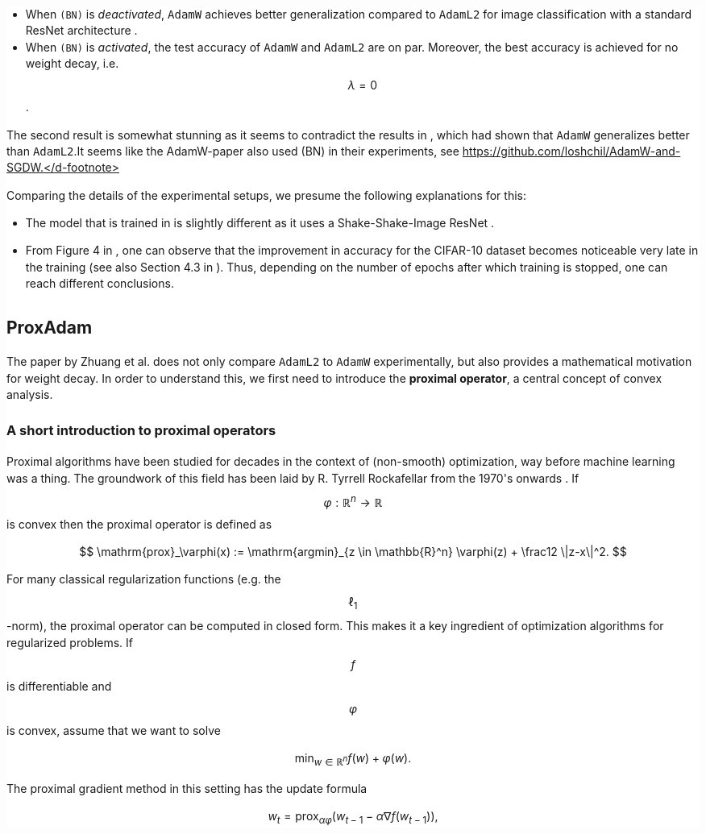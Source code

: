 * When `(BN)` is *deactivated*, <span style="font-family:monospace">AdamW</span> achieves better generalization compared to <span style="font-family:monospace">AdamL2</span> for image classification with a standard ResNet architecture <d-cite key="He2016"></d-cite>.
* When `(BN)` is *activated*, the test accuracy of <span style="font-family:monospace">AdamW</span> and <span style="font-family:monospace">AdamL2</span> are on par. Moreover, the best accuracy is achieved for no weight decay, i.e. $$\lambda=0$$. 

The second result is somewhat stunning as it seems to contradict the results in <d-cite key="Loshchilov2019"></d-cite>, which had shown that <span style="font-family:monospace">AdamW</span> generalizes better than <span style="font-family:monospace">AdamL2</span>.<d-footnote>It seems like the AdamW-paper also used (BN) in their experiments, see https://github.com/loshchil/AdamW-and-SGDW.</d-footnote>

Comparing the details of the experimental setups, we presume the following explanations for this:

* The model that is trained in <d-cite key="Loshchilov2019"></d-cite> is slightly different as it uses a Shake-Shake-Image ResNet <d-cite key="He2016, Gastaldi2017"></d-cite>.

* From Figure 4 in <d-cite key="Loshchilov2019"></d-cite>, one can observe that the improvement in accuracy for the CIFAR-10 dataset becomes noticeable very late in the training (see also Section 4.3 in <d-cite key="Loshchilov2019"></d-cite>). Thus, depending on the number of epochs after which training is stopped, one can reach different conclusions.

## ProxAdam

The paper by Zhuang et al. <d-cite key="Zhuang2022"></d-cite> does not only compare <span style="font-family:monospace">AdamL2</span> to <span style="font-family:monospace">AdamW</span> experimentally, but also provides a mathematical motivation for weight decay. In order to understand this, we first need to introduce the **proximal operator**, a central concept of convex analysis. 


### A short introduction to proximal operators

Proximal algorithms have been studied for decades in the context of (non-smooth) optimization, way before machine learning was a thing. The groundwork of this field has been laid by R. Tyrrell Rockafellar from the 1970's onwards <d-cite key="Rockafellar1976,Rockafellar1998"></d-cite>.
If $$\varphi: \mathbb{R}^n \to \mathbb{R}$$ is convex then the proximal operator is defined as 

$$
\mathrm{prox}_\varphi(x) := \mathrm{argmin}_{z \in \mathbb{R}^n} \varphi(z) + \frac12 \|z-x\|^2.
$$

For many classical regularization functions (e.g. the $$\ell_1$$-norm), the proximal operator can be computed in closed form. This makes it a key ingredient of optimization algorithms for regularized problems. If $$f$$ is differentiable and $$\varphi$$ is convex, assume that we want to solve 

$$
\min_{w \in \mathbb{R}^n} f(w) + \varphi(w).
$$

The proximal gradient method in this setting has the update formula

$$
w_{t} = \mathrm{prox}_{\alpha \varphi}\big(w_{t-1}- \alpha \nabla f(w_{t-1})\big),
$$
